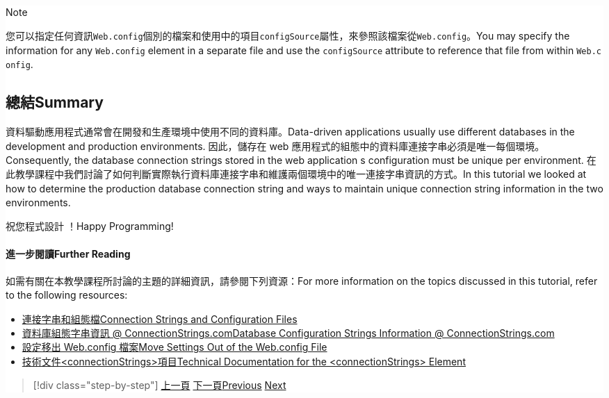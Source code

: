 > [!NOTE]
> <span data-ttu-id="f25e4-208">您可以指定任何資訊`Web.config`個別的檔案和使用中的項目`configSource`屬性，來參照該檔案從`Web.config`。</span><span class="sxs-lookup"><span data-stu-id="f25e4-208">You may specify the information for any `Web.config` element in a separate file and use the `configSource` attribute to reference that file from within `Web.config`.</span></span>


## <a name="summary"></a><span data-ttu-id="f25e4-209">總結</span><span class="sxs-lookup"><span data-stu-id="f25e4-209">Summary</span></span>

<span data-ttu-id="f25e4-210">資料驅動應用程式通常會在開發和生產環境中使用不同的資料庫。</span><span class="sxs-lookup"><span data-stu-id="f25e4-210">Data-driven applications usually use different databases in the development and production environments.</span></span> <span data-ttu-id="f25e4-211">因此，儲存在 web 應用程式的組態中的資料庫連接字串必須是唯一每個環境。</span><span class="sxs-lookup"><span data-stu-id="f25e4-211">Consequently, the database connection strings stored in the web application s configuration must be unique per environment.</span></span> <span data-ttu-id="f25e4-212">在此教學課程中我們討論了如何判斷實際執行資料庫連接字串和維護兩個環境中的唯一連接字串資訊的方式。</span><span class="sxs-lookup"><span data-stu-id="f25e4-212">In this tutorial we looked at how to determine the production database connection string and ways to maintain unique connection string information in the two environments.</span></span>

<span data-ttu-id="f25e4-213">祝您程式設計 ！</span><span class="sxs-lookup"><span data-stu-id="f25e4-213">Happy Programming!</span></span>

#### <a name="further-reading"></a><span data-ttu-id="f25e4-214">進一步閱讀</span><span class="sxs-lookup"><span data-stu-id="f25e4-214">Further Reading</span></span>

<span data-ttu-id="f25e4-215">如需有關在本教學課程所討論的主題的詳細資訊，請參閱下列資源：</span><span class="sxs-lookup"><span data-stu-id="f25e4-215">For more information on the topics discussed in this tutorial, refer to the following resources:</span></span>

- [<span data-ttu-id="f25e4-216">連接字串和組態檔</span><span class="sxs-lookup"><span data-stu-id="f25e4-216">Connection Strings and Configuration Files</span></span>](https://msdn.microsoft.com/library/ms254494.aspx)
- [<span data-ttu-id="f25e4-217">資料庫組態字串資訊 @ ConnectionStrings.com</span><span class="sxs-lookup"><span data-stu-id="f25e4-217">Database Configuration Strings Information @ ConnectionStrings.com</span></span>](http://www.connectionstrings.com/)
- [<span data-ttu-id="f25e4-218">設定移出 Web.config 檔案</span><span class="sxs-lookup"><span data-stu-id="f25e4-218">Move Settings Out of the Web.config File</span></span>](http://www.asp101.com/tips/index.asp?id=154)
- [<span data-ttu-id="f25e4-219">技術文件&lt;connectionStrings&gt;項目</span><span class="sxs-lookup"><span data-stu-id="f25e4-219">Technical Documentation for the &lt;connectionStrings&gt; Element</span></span>](https://msdn.microsoft.com/library/bf7sd233.aspx)

>[!div class="step-by-step"]
<span data-ttu-id="f25e4-220">[上一頁](deploying-a-database-cs.md)
[下一頁](configuring-a-website-that-uses-application-services-cs.md)</span><span class="sxs-lookup"><span data-stu-id="f25e4-220">[Previous](deploying-a-database-cs.md)
[Next](configuring-a-website-that-uses-application-services-cs.md)</span></span>
